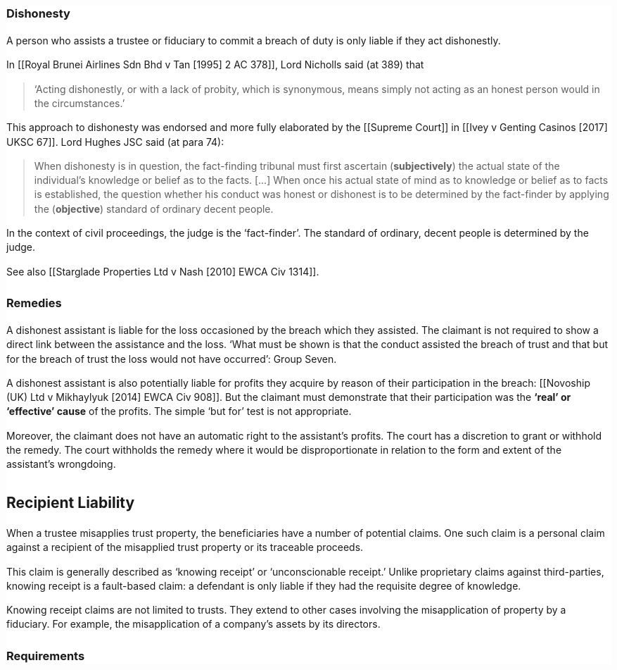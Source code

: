 ### Dishonesty

A person who assists a trustee or fiduciary to commit a breach of duty is only liable if they act dishonestly.

In [[Royal Brunei Airlines Sdn Bhd v Tan [1995] 2 AC 378]], Lord Nicholls said (at 389) that

> ‘Acting dishonestly, or with a lack of probity, which is synonymous, means simply not acting as an honest person would in the circumstances.’

This approach to dishonesty was endorsed and more fully elaborated by the [[Supreme Court]] in [[Ivey v Genting Casinos [2017] UKSC 67]]. Lord Hughes JSC said (at para 74):

> When dishonesty is in question, the fact-finding tribunal must first ascertain (**subjectively**) the actual state of the individual’s knowledge or belief as to the facts. […] When once his actual state of mind as to knowledge or belief as to facts is established, the question whether his conduct was honest or dishonest is to be determined by the fact-finder by applying the (**objective**) standard of ordinary decent people.

In the context of civil proceedings, the judge is the ‘fact-finder’. The standard of ordinary, decent people is determined by the judge.

See also [[Starglade Properties Ltd v Nash [2010] EWCA Civ 1314]].

### Remedies

A dishonest assistant is liable for the loss occasioned by the breach which they assisted. The claimant is not required to show a direct link between the assistance and the loss. ‘What must be shown is that the conduct assisted the breach of trust and that but for the breach of trust the loss would not have occurred’: Group Seven.

A dishonest assistant is also potentially liable for profits they acquire by reason of their participation in the breach: [[Novoship (UK) Ltd v Mikhaylyuk [2014] EWCA Civ 908]]. But the claimant must demonstrate that their participation was the **‘real’ or ‘effective’ cause** of the profits. The simple ‘but for’ test is not appropriate.

Moreover, the claimant does not have an automatic right to the assistant’s profits. The court has a discretion to grant or withhold the remedy. The court withholds the remedy where it would be disproportionate in relation to the form and extent of the assistant’s wrongdoing.

## Recipient Liability

When a trustee misapplies trust property, the beneficiaries have a number of potential claims. One such claim is a personal claim against a recipient of the misapplied trust property or its traceable proceeds.

This claim is generally described as ‘knowing receipt’ or ‘unconscionable receipt.’ Unlike proprietary claims against third-parties, knowing receipt is a fault-based claim: a defendant is only liable if they had the requisite degree of knowledge.

Knowing receipt claims are not limited to trusts. They extend to other cases involving the misapplication of property by a fiduciary. For example, the misapplication of a company’s assets by its directors.

### Requirements
